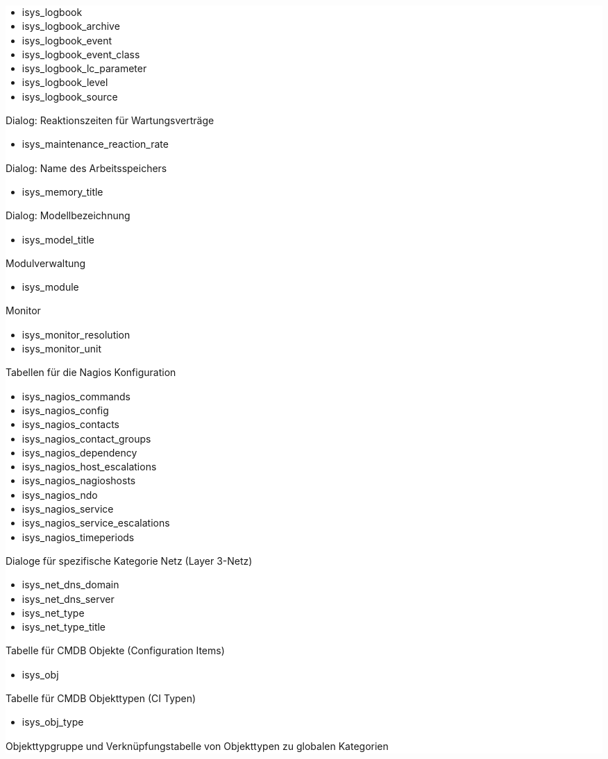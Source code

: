 *   isys\_logbook
*   isys\_logbook\_archive
*   isys\_logbook\_event
*   isys\_logbook\_event\_class
*   isys\_logbook\_lc\_parameter
*   isys\_logbook\_level
*   isys\_logbook\_source

Dialog: Reaktionszeiten für Wartungsverträge

*   isys\_maintenance\_reaction\_rate

Dialog: Name des Arbeitsspeichers

*   isys\_memory\_title

Dialog: Modellbezeichnung

*   isys\_model\_title

Modulverwaltung

*   isys\_module

Monitor

*   isys\_monitor\_resolution
*   isys\_monitor\_unit

Tabellen für die Nagios Konfiguration

*   isys\_nagios\_commands
*   isys\_nagios\_config
*   isys\_nagios\_contacts
*   isys\_nagios\_contact\_groups
*   isys\_nagios\_dependency
*   isys\_nagios\_host\_escalations
*   isys\_nagios\_nagioshosts
*   isys\_nagios\_ndo
*   isys\_nagios\_service
*   isys\_nagios\_service\_escalations
*   isys\_nagios\_timeperiods

Dialoge für spezifische Kategorie Netz (Layer 3-Netz)

*   isys\_net\_dns\_domain
*   isys\_net\_dns\_server
*   isys\_net\_type
*   isys\_net\_type\_title

Tabelle für CMDB Objekte (Configuration Items)

*   isys\_obj

Tabelle für CMDB Objekttypen (CI Typen)

*   isys\_obj\_type

Objekttypgruppe und Verknüpfungstabelle von Objekttypen zu globalen Kategorien
